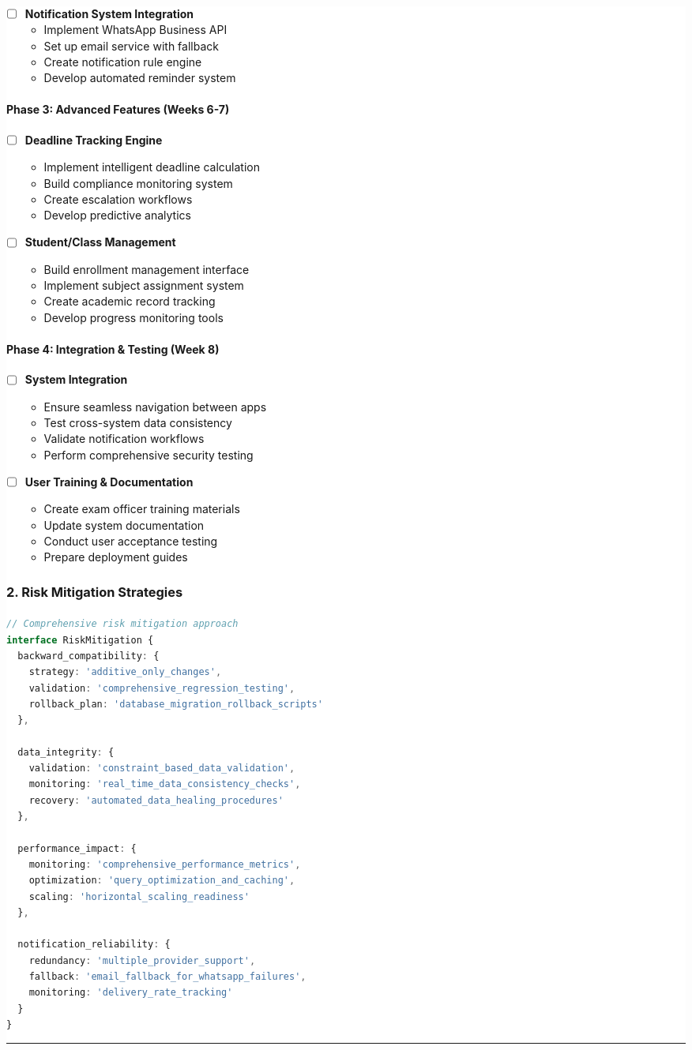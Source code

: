 - [ ] **Notification System Integration**
  - Implement WhatsApp Business API
  - Set up email service with fallback
  - Create notification rule engine
  - Develop automated reminder system

#### Phase 3: Advanced Features (Weeks 6-7)
- [ ] **Deadline Tracking Engine**
  - Implement intelligent deadline calculation
  - Build compliance monitoring system
  - Create escalation workflows
  - Develop predictive analytics

- [ ] **Student/Class Management**
  - Build enrollment management interface
  - Implement subject assignment system
  - Create academic record tracking
  - Develop progress monitoring tools

#### Phase 4: Integration & Testing (Week 8)
- [ ] **System Integration**
  - Ensure seamless navigation between apps
  - Test cross-system data consistency
  - Validate notification workflows
  - Perform comprehensive security testing

- [ ] **User Training & Documentation**
  - Create exam officer training materials
  - Update system documentation
  - Conduct user acceptance testing
  - Prepare deployment guides

### 2. Risk Mitigation Strategies

```typescript
// Comprehensive risk mitigation approach
interface RiskMitigation {
  backward_compatibility: {
    strategy: 'additive_only_changes',
    validation: 'comprehensive_regression_testing',
    rollback_plan: 'database_migration_rollback_scripts'
  },
  
  data_integrity: {
    validation: 'constraint_based_data_validation',
    monitoring: 'real_time_data_consistency_checks',
    recovery: 'automated_data_healing_procedures'
  },
  
  performance_impact: {
    monitoring: 'comprehensive_performance_metrics',
    optimization: 'query_optimization_and_caching',
    scaling: 'horizontal_scaling_readiness'
  },
  
  notification_reliability: {
    redundancy: 'multiple_provider_support',
    fallback: 'email_fallback_for_whatsapp_failures',
    monitoring: 'delivery_rate_tracking'
  }
}
```

---